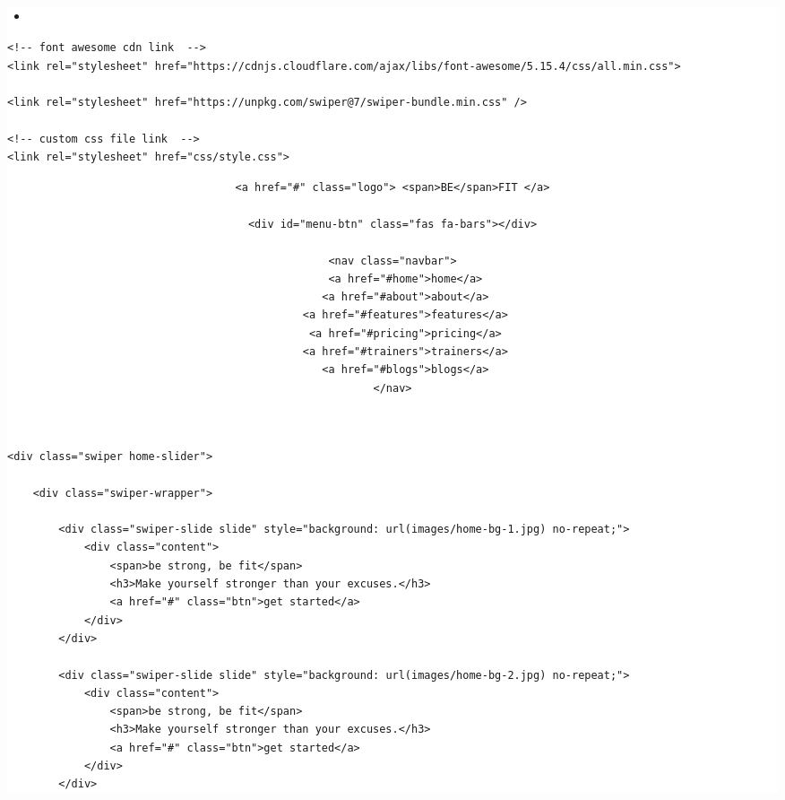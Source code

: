 - <!DOCTYPE html>
<html lang="en">
<head>
    <meta charset="UTF-8">
    <meta http-equiv="X-UA-Compatible" content="IE=edge">
    <meta name="viewport" content="width=device-width, initial-scale=1.0">
    <title>complete responsive fitness and gym website design</title>

    <!-- font awesome cdn link  -->
    <link rel="stylesheet" href="https://cdnjs.cloudflare.com/ajax/libs/font-awesome/5.15.4/css/all.min.css">

    <link rel="stylesheet" href="https://unpkg.com/swiper@7/swiper-bundle.min.css" />

    <!-- custom css file link  -->
    <link rel="stylesheet" href="css/style.css">

</head>
<body>
    


<header class="header">

    <a href="#" class="logo"> <span>BE</span>FIT </a>

    <div id="menu-btn" class="fas fa-bars"></div>

    <nav class="navbar">
        <a href="#home">home</a>
        <a href="#about">about</a>
        <a href="#features">features</a>
        <a href="#pricing">pricing</a>
        <a href="#trainers">trainers</a>
        <a href="#blogs">blogs</a>
    </nav>

</header>





<section class="home" id="home">

    <div class="swiper home-slider">

        <div class="swiper-wrapper">

            <div class="swiper-slide slide" style="background: url(images/home-bg-1.jpg) no-repeat;">
                <div class="content">
                    <span>be strong, be fit</span>
                    <h3>Make yourself stronger than your excuses.</h3>
                    <a href="#" class="btn">get started</a>
                </div>
            </div>

            <div class="swiper-slide slide" style="background: url(images/home-bg-2.jpg) no-repeat;">
                <div class="content">
                    <span>be strong, be fit</span>
                    <h3>Make yourself stronger than your excuses.</h3>
                    <a href="#" class="btn">get started</a>
                </div>
            </div>
